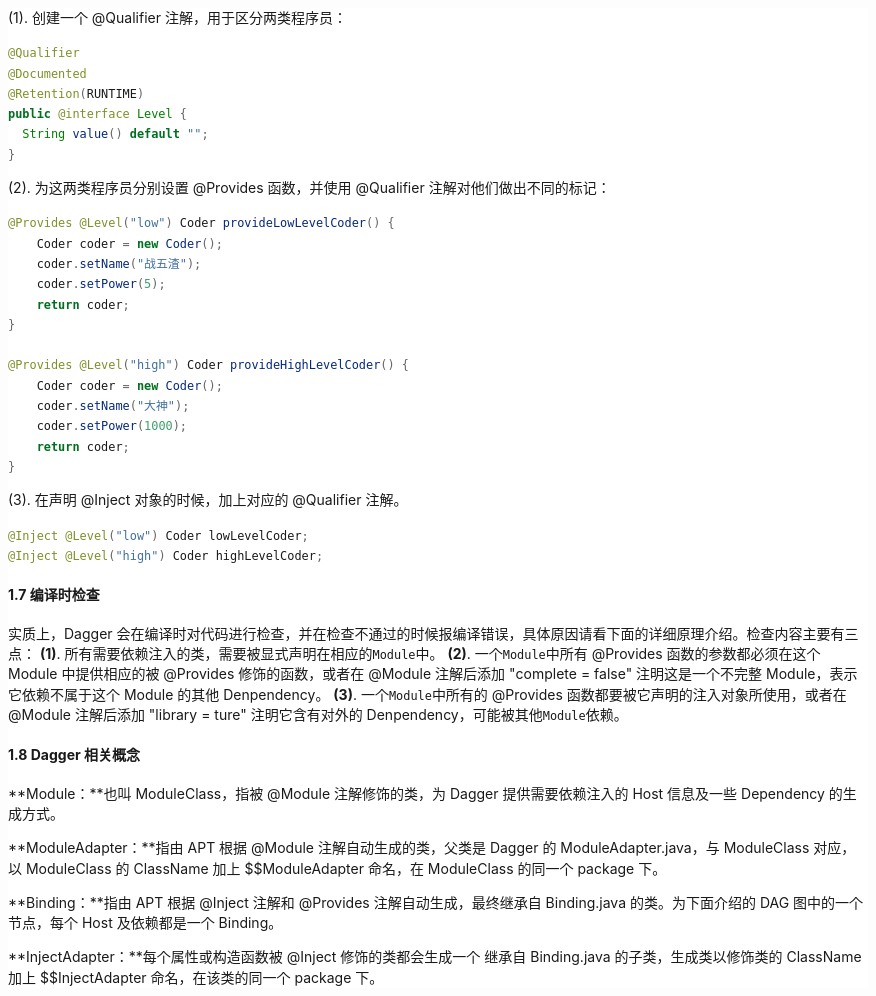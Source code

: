(1). 创建一个 @Qualifier 注解，用于区分两类程序员：

```java
@Qualifier
@Documented
@Retention(RUNTIME)
public @interface Level {
  String value() default "";
}
```

(2). 为这两类程序员分别设置 @Provides 函数，并使用 @Qualifier 注解对他们做出不同的标记：

```java
@Provides @Level("low") Coder provideLowLevelCoder() {
    Coder coder = new Coder();
    coder.setName("战五渣");
    coder.setPower(5);
    return coder;
}

@Provides @Level("high") Coder provideHighLevelCoder() {
    Coder coder = new Coder();
    coder.setName("大神");
    coder.setPower(1000);
    return coder;
}
```

(3). 在声明 @Inject 对象的时候，加上对应的 @Qualifier 注解。

```java
@Inject @Level("low") Coder lowLevelCoder;
@Inject @Level("high") Coder highLevelCoder;
```

#### 1.7 编译时检查

实质上，Dagger 会在编译时对代码进行检查，并在检查不通过的时候报编译错误，具体原因请看下面的详细原理介绍。检查内容主要有三点：
**(1)**. 所有需要依赖注入的类，需要被显式声明在相应的`Module`中。
**(2)**. 一个`Module`中所有 @Provides 函数的参数都必须在这个 Module 中提供相应的被 @Provides 修饰的函数，或者在 @Module 注解后添加 "complete = false" 注明这是一个不完整 Module，表示它依赖不属于这个 Module 的其他 Denpendency。
**(3)**. 一个`Module`中所有的 @Provides 函数都要被它声明的注入对象所使用，或者在 @Module 注解后添加 "library = ture" 注明它含有对外的 Denpendency，可能被其他`Module`依赖。

#### 1.8 Dagger 相关概念

**Module：**也叫 ModuleClass，指被 @Module 注解修饰的类，为 Dagger 提供需要依赖注入的 Host 信息及一些 Dependency 的生成方式。

**ModuleAdapter：**指由 APT 根据 @Module 注解自动生成的类，父类是 Dagger 的 ModuleAdapter.java，与 ModuleClass 对应，以 ModuleClass 的 ClassName 加上 $$ModuleAdapter 命名，在 ModuleClass 的同一个 package 下。

**Binding：**指由 APT 根据 @Inject 注解和 @Provides 注解自动生成，最终继承自 Binding.java 的类。为下面介绍的 DAG 图中的一个节点，每个 Host 及依赖都是一个 Binding。

**InjectAdapter：**每个属性或构造函数被 @Inject 修饰的类都会生成一个 继承自 Binding.java 的子类，生成类以修饰类的 ClassName 加上 $$InjectAdapter 命名，在该类的同一个 package 下。
